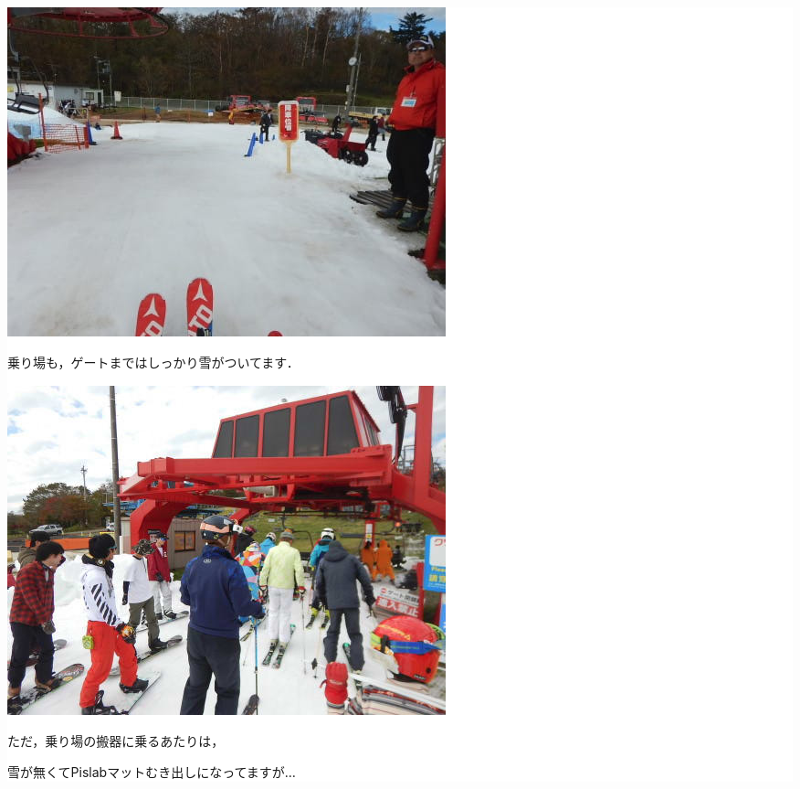 


![5ea825e82d422e24eeb3e2654282db20.jpg](images/5ea825e82d422e24eeb3e2654282db20.jpg)




乗り場も，ゲートまではしっかり雪がついてます．




![cecb1c650f34d25d5153b7912742d10f.jpg](images/cecb1c650f34d25d5153b7912742d10f.jpg)




ただ，乗り場の搬器に乗るあたりは，


雪が無くてPislabマットむき出しになってますが…

